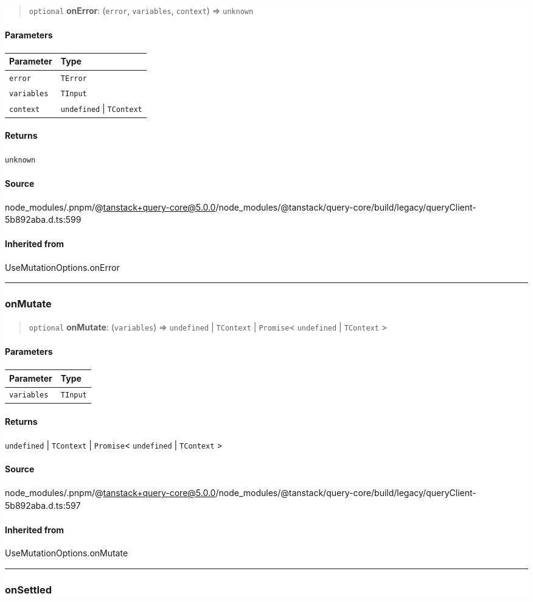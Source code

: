> `optional` **onError**: (`error`, `variables`, `context`) => `unknown`

#### Parameters

| Parameter   | Type                      |
| :---------- | :------------------------ |
| `error`     | `TError`                  |
| `variables` | `TInput`                  |
| `context`   | `undefined` \| `TContext` |

#### Returns

`unknown`

#### Source

node_modules/.pnpm/@tanstack+query-core@5.0.0/node_modules/@tanstack/query-core/build/legacy/queryClient-5b892aba.d.ts:599

#### Inherited from

UseMutationOptions.onError

---

### onMutate

> `optional` **onMutate**: (`variables`) => `undefined` \| `TContext` \| `Promise`< `undefined` \| `TContext` \>

#### Parameters

| Parameter   | Type     |
| :---------- | :------- |
| `variables` | `TInput` |

#### Returns

`undefined` \| `TContext` \| `Promise`< `undefined` \| `TContext` \>

#### Source

node_modules/.pnpm/@tanstack+query-core@5.0.0/node_modules/@tanstack/query-core/build/legacy/queryClient-5b892aba.d.ts:597

#### Inherited from

UseMutationOptions.onMutate

---

### onSettled
